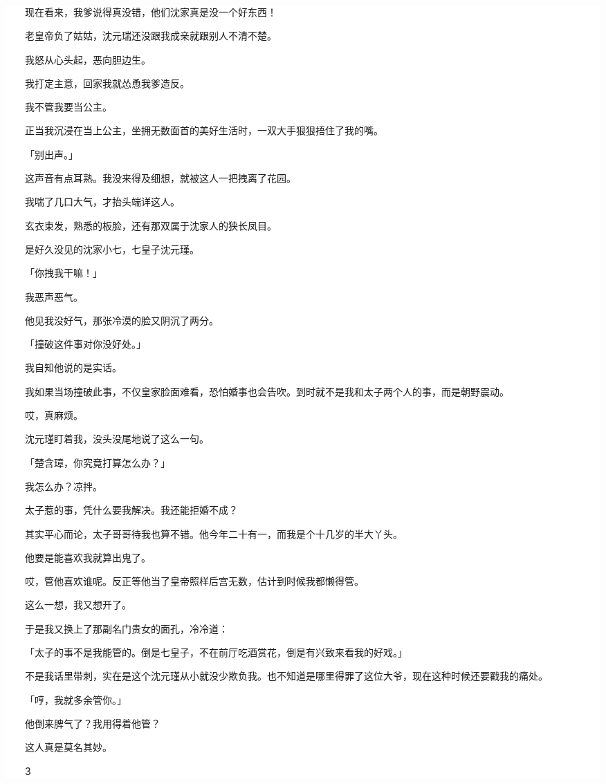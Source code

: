 &emsp;&emsp;现在看来，我爹说得真没错，他们沈家真是没一个好东西！  
  
&emsp;&emsp;老皇帝负了姑姑，沈元瑞还没跟我成亲就跟别人不清不楚。  
  
&emsp;&emsp;我怒从心头起，恶向胆边生。  
  
&emsp;&emsp;我打定主意，回家我就怂恿我爹造反。  
  
&emsp;&emsp;我不管我要当公主。  
  
&emsp;&emsp;正当我沉浸在当上公主，坐拥无数面首的美好生活时，一双大手狠狠捂住了我的嘴。  
  
&emsp;&emsp;「别出声。」  
  
&emsp;&emsp;这声音有点耳熟。我没来得及细想，就被这人一把拽离了花园。  
  
&emsp;&emsp;我喘了几口大气，才抬头端详这人。  
  
&emsp;&emsp;玄衣束发，熟悉的板脸，还有那双属于沈家人的狭长凤目。  
  
&emsp;&emsp;是好久没见的沈家小七，七皇子沈元瑾。  
  
&emsp;&emsp;「你拽我干嘛！」  
  
&emsp;&emsp;我恶声恶气。  
  
&emsp;&emsp;他见我没好气，那张冷漠的脸又阴沉了两分。  
  
&emsp;&emsp;「撞破这件事对你没好处。」  
  
&emsp;&emsp;我自知他说的是实话。  
  
&emsp;&emsp;我如果当场撞破此事，不仅皇家脸面难看，恐怕婚事也会告吹。到时就不是我和太子两个人的事，而是朝野震动。  
  
&emsp;&emsp;哎，真麻烦。  
  
&emsp;&emsp;沈元瑾盯着我，没头没尾地说了这么一句。  
  
&emsp;&emsp;「楚含璋，你究竟打算怎么办？」  
  
&emsp;&emsp;我怎么办？凉拌。  
  
&emsp;&emsp;太子惹的事，凭什么要我解决。我还能拒婚不成？  
  
&emsp;&emsp;其实平心而论，太子哥哥待我也算不错。他今年二十有一，而我是个十几岁的半大丫头。  
  
&emsp;&emsp;他要是能喜欢我就算出鬼了。  
  
&emsp;&emsp;哎，管他喜欢谁呢。反正等他当了皇帝照样后宫无数，估计到时候我都懒得管。  
  
&emsp;&emsp;这么一想，我又想开了。  
  
&emsp;&emsp;于是我又换上了那副名门贵女的面孔，冷冷道：  
  
&emsp;&emsp;「太子的事不是我能管的。倒是七皇子，不在前厅吃酒赏花，倒是有兴致来看我的好戏。」  
  
&emsp;&emsp;不是我话里带刺，实在是这个沈元瑾从小就没少欺负我。也不知道是哪里得罪了这位大爷，现在这种时候还要戳我的痛处。  
  
&emsp;&emsp;「哼，我就多余管你。」  
  
&emsp;&emsp;他倒来脾气了？我用得着他管？  
  
&emsp;&emsp;这人真是莫名其妙。  
  
&emsp;&emsp;3  
  